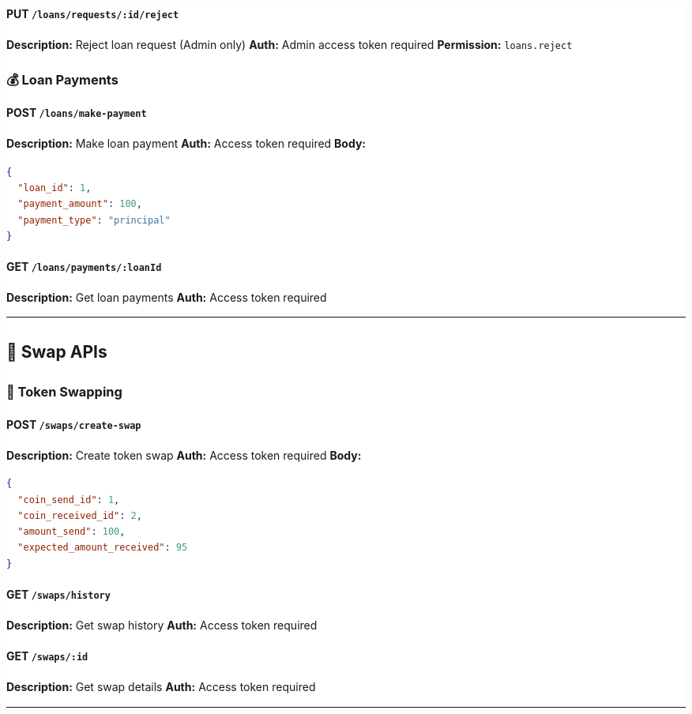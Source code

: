 #### PUT `/loans/requests/:id/reject`
**Description:** Reject loan request (Admin only)
**Auth:** Admin access token required
**Permission:** `loans.reject`

### 💰 Loan Payments

#### POST `/loans/make-payment`
**Description:** Make loan payment
**Auth:** Access token required
**Body:**
```json
{
  "loan_id": 1,
  "payment_amount": 100,
  "payment_type": "principal"
}
```

#### GET `/loans/payments/:loanId`
**Description:** Get loan payments
**Auth:** Access token required

---

## 🔄 Swap APIs

### 💱 Token Swapping

#### POST `/swaps/create-swap`
**Description:** Create token swap
**Auth:** Access token required
**Body:**
```json
{
  "coin_send_id": 1,
  "coin_received_id": 2,
  "amount_send": 100,
  "expected_amount_received": 95
}
```

#### GET `/swaps/history`
**Description:** Get swap history
**Auth:** Access token required

#### GET `/swaps/:id`
**Description:** Get swap details
**Auth:** Access token required

---
